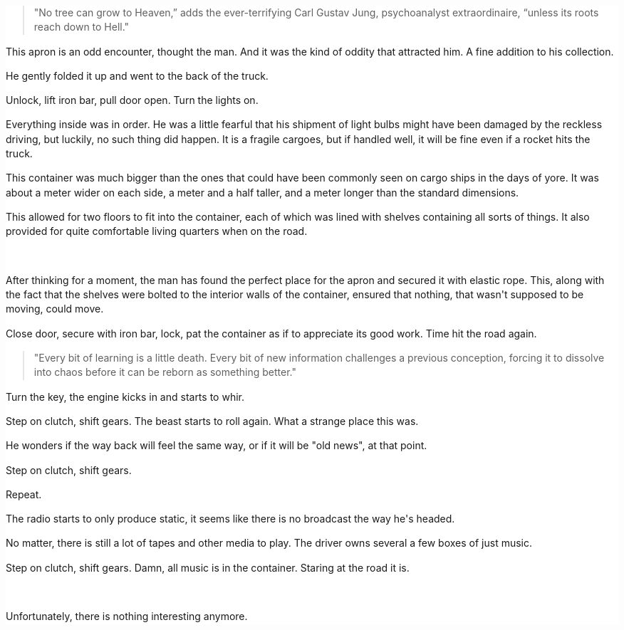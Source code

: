 > "No tree can grow to Heaven,” adds the ever-terrifying Carl Gustav Jung,
psychoanalyst extraordinaire, “unless its roots reach down to Hell."

This apron is an odd encounter, thought the man. And it was the kind of oddity that attracted him. A fine addition to his collection.

He gently folded it up and went to the back of the truck.

Unlock, lift iron bar, pull door open. Turn the lights on.

Everything inside was in order. He was a little fearful that his shipment of light bulbs might have been damaged by the reckless driving,
but luckily, no such thing did happen. It is a fragile cargoes, but if handled well, it will be fine even if a rocket hits the truck.

This container was much bigger than the ones that could have been commonly seen on cargo ships in the days of yore. It was about a meter wider
on each side, a meter and a half taller, and a meter longer than the standard dimensions.

This allowed for two floors to fit into the container, each of which was lined with shelves containing all sorts of things. It also provided
for quite comfortable living quarters when on the road.

<div data-aos="fade-right" style="margin-right: 80rem; margin-left: -47rem; width: 45rem; text-align: right"><b>JAKE</b> AS THE PILOT</div>

After thinking for a moment, the man has found the perfect place for the apron and secured it with elastic rope. This, along with the fact
that the shelves were bolted to the interior walls of the container, ensured that nothing, that wasn't supposed to be moving, could move.

Close door, secure with iron bar, lock, pat the container as if to appreciate its good work. Time hit the road again.

> "Every bit of learning is a little death.
Every bit of new information challenges a previous
conception, forcing it to dissolve into chaos before
it can be reborn as something better."

Turn the key, the engine kicks in and starts to whir.

Step on clutch, shift gears. The beast starts to roll again. What a strange place this was.

He wonders if the way back will feel the same way, or if it will be "old news", at that point.

Step on clutch, shift gears.

Repeat.

The radio starts to only produce static, it seems like there is no broadcast the way he's headed.

No matter, there is still a lot of tapes and other media to play. The driver owns several a few boxes of just music.

Step on clutch, shift gears. Damn, all music is in the container. Staring at the road it is.

<div data-aos="fade-right" style="margin-right: 80rem; margin-left: -47rem; width: 45rem; text-align: right"><b>&lt;MISSING&gt;</b> AS THE LADY OF THE RIVER</div>

Unfortunately, there is nothing interesting anymore.
